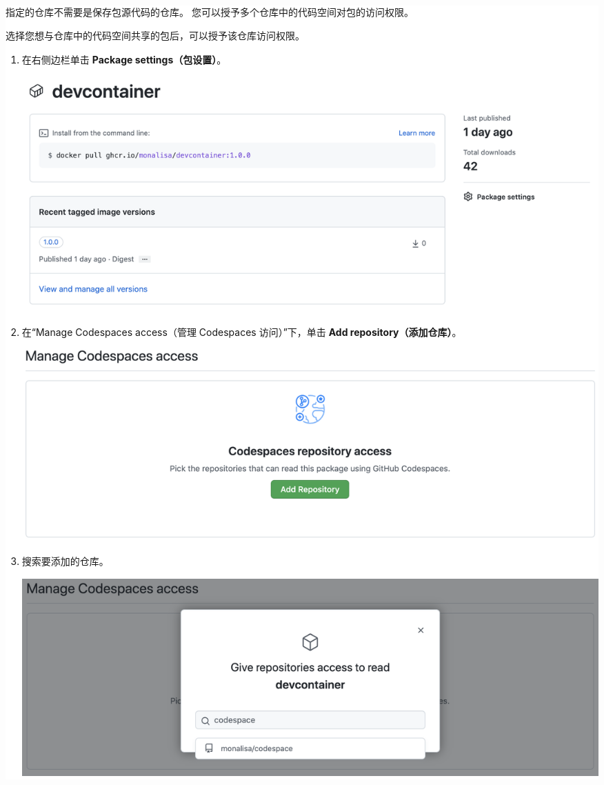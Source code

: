 指定的仓库不需要是保存包源代码的仓库。 您可以授予多个仓库中的代码空间对包的访问权限。

选择您想与仓库中的代码空间共享的包后，可以授予该仓库访问权限。

1. 在右侧边栏单击 **Package settings（包设置）**。

   ![右侧菜单中的"Package settings（包设置）"选项](/assets/images/help/package-registry/package-settings.png)

2. 在“Manage Codespaces access（管理 Codespaces 访问）”下，单击 **Add repository（添加仓库）**。

   !["添加仓库"按钮](/assets/images/help/package-registry/manage-codespaces-access-blank.png)

3. 搜索要添加的仓库。

   !["添加仓库"按钮](/assets/images/help/package-registry/manage-codespaces-access-search.png)
